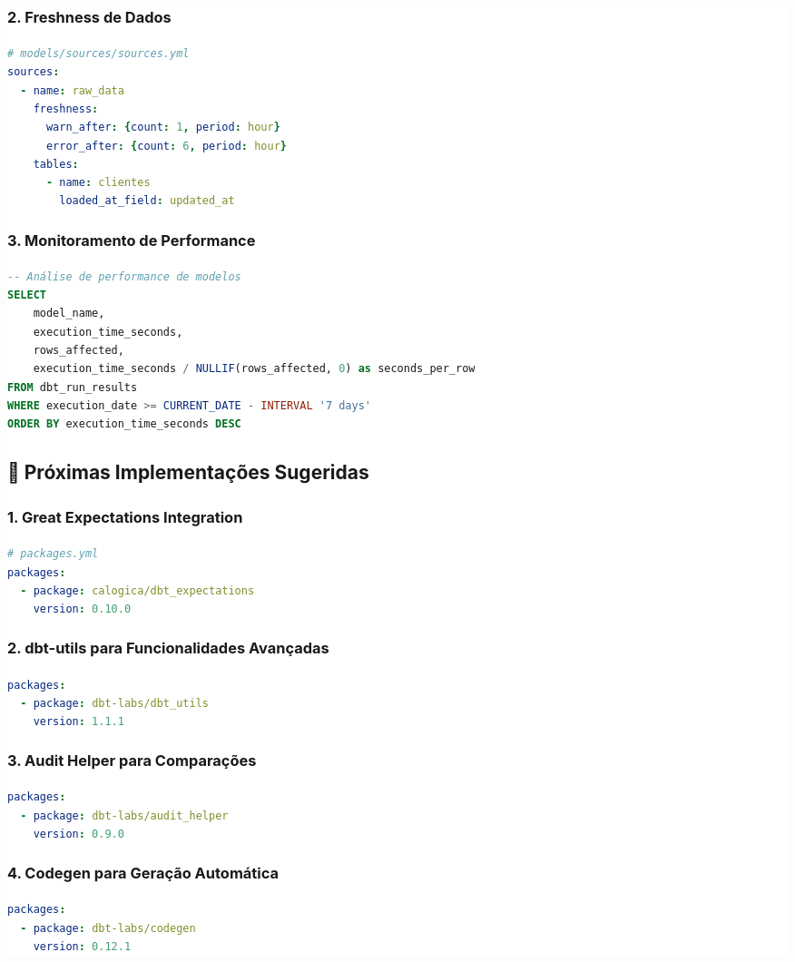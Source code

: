 ### 2. **Freshness de Dados**
```yaml
# models/sources/sources.yml
sources:
  - name: raw_data
    freshness:
      warn_after: {count: 1, period: hour}
      error_after: {count: 6, period: hour}
    tables:
      - name: clientes
        loaded_at_field: updated_at
```

### 3. **Monitoramento de Performance**
```sql
-- Análise de performance de modelos
SELECT 
    model_name,
    execution_time_seconds,
    rows_affected,
    execution_time_seconds / NULLIF(rows_affected, 0) as seconds_per_row
FROM dbt_run_results
WHERE execution_date >= CURRENT_DATE - INTERVAL '7 days'
ORDER BY execution_time_seconds DESC
```

## 🎯 Próximas Implementações Sugeridas

### 1. **Great Expectations Integration**
```yaml
# packages.yml
packages:
  - package: calogica/dbt_expectations
    version: 0.10.0
```

### 2. **dbt-utils para Funcionalidades Avançadas**
```yaml
packages:
  - package: dbt-labs/dbt_utils
    version: 1.1.1
```

### 3. **Audit Helper para Comparações**
```yaml
packages:
  - package: dbt-labs/audit_helper
    version: 0.9.0
```

### 4. **Codegen para Geração Automática**
```yaml
packages:
  - package: dbt-labs/codegen
    version: 0.12.1
```
